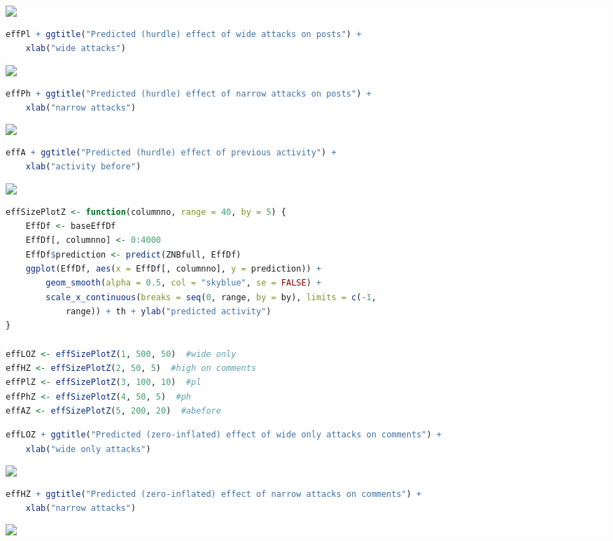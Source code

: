 <img src="https://rfl-urbaniak.github.io/redditAttacks/images/effH-1.png" width="100%" style="display: block; margin: auto;" />

``` r
effPl + ggtitle("Predicted (hurdle) effect of wide attacks on posts") +
    xlab("wide attacks")
```

<img src="https://rfl-urbaniak.github.io/redditAttacks/images/effPl-1.png" width="100%" style="display: block; margin: auto;" />

``` r
effPh + ggtitle("Predicted (hurdle) effect of narrow attacks on posts") +
    xlab("narrow attacks")
```

<img src="https://rfl-urbaniak.github.io/redditAttacks/images/effPh-1.png" width="100%" style="display: block; margin: auto;" />

``` r
effA + ggtitle("Predicted (hurdle) effect of previous activity") +
    xlab("activity before")
```

<img src="https://rfl-urbaniak.github.io/redditAttacks/images/effA-1.png" width="100%" style="display: block; margin: auto;" />

``` r
effSizePlotZ <- function(columnno, range = 40, by = 5) {
    EffDf <- baseEffDf
    EffDf[, columnno] <- 0:4000
    EffDf$prediction <- predict(ZNBfull, EffDf)
    ggplot(EffDf, aes(x = EffDf[, columnno], y = prediction)) +
        geom_smooth(alpha = 0.5, col = "skyblue", se = FALSE) +
        scale_x_continuous(breaks = seq(0, range, by = by), limits = c(-1,
            range)) + th + ylab("predicted activity")
}

effLOZ <- effSizePlotZ(1, 500, 50)  #wide only
effHZ <- effSizePlotZ(2, 50, 5)  #high on comments
effPlZ <- effSizePlotZ(3, 100, 10)  #pl
effPhZ <- effSizePlotZ(4, 50, 5)  #ph
effAZ <- effSizePlotZ(5, 200, 20)  #abefore
```

``` r
effLOZ + ggtitle("Predicted (zero-inflated) effect of wide only attacks on comments") +
    xlab("wide only attacks")
```

<img src="https://rfl-urbaniak.github.io/redditAttacks/images/effLOZ-1.png" width="100%" style="display: block; margin: auto;" />

``` r
effHZ + ggtitle("Predicted (zero-inflated) effect of narrow attacks on comments") +
    xlab("narrow attacks")
```

<img src="https://rfl-urbaniak.github.io/redditAttacks/images/effHZ-1.png" width="100%" style="display: block; margin: auto;" />
